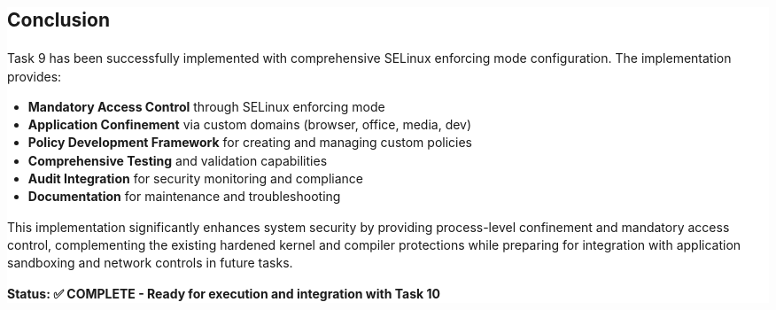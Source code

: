 ## Conclusion

Task 9 has been successfully implemented with comprehensive SELinux enforcing mode configuration. The implementation provides:

- **Mandatory Access Control** through SELinux enforcing mode
- **Application Confinement** via custom domains (browser, office, media, dev)
- **Policy Development Framework** for creating and managing custom policies
- **Comprehensive Testing** and validation capabilities
- **Audit Integration** for security monitoring and compliance
- **Documentation** for maintenance and troubleshooting

This implementation significantly enhances system security by providing process-level confinement and mandatory access control, complementing the existing hardened kernel and compiler protections while preparing for integration with application sandboxing and network controls in future tasks.

**Status: ✅ COMPLETE - Ready for execution and integration with Task 10**